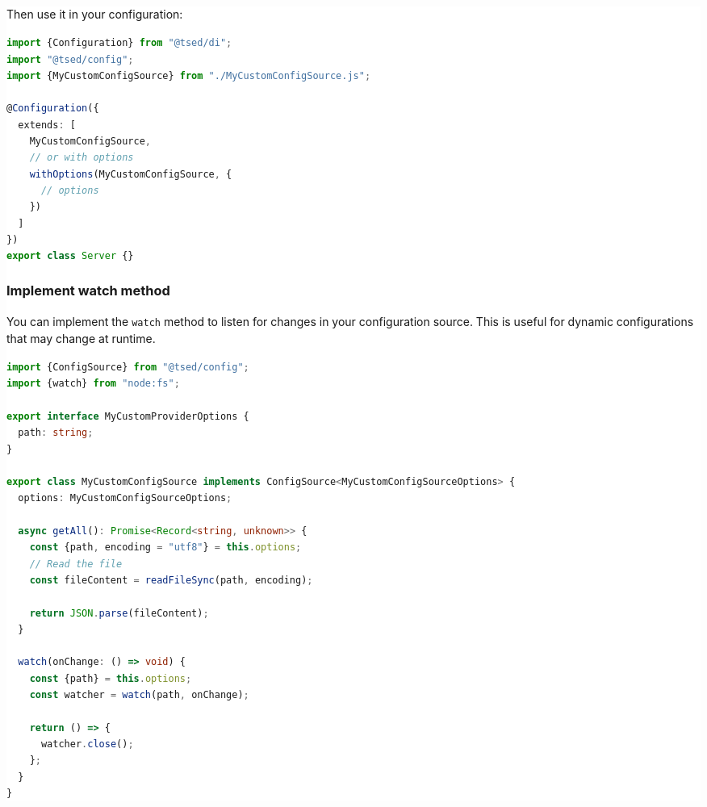 Then use it in your configuration:

```typescript
import {Configuration} from "@tsed/di";
import "@tsed/config";
import {MyCustomConfigSource} from "./MyCustomConfigSource.js";

@Configuration({
  extends: [
    MyCustomConfigSource,
    // or with options
    withOptions(MyCustomConfigSource, {
      // options
    })
  ]
})
export class Server {}
```

### Implement watch method

You can implement the `watch` method to listen for changes in your configuration source. This is useful for dynamic
configurations that may change at runtime.

```typescript
import {ConfigSource} from "@tsed/config";
import {watch} from "node:fs";

export interface MyCustomProviderOptions {
  path: string;
}

export class MyCustomConfigSource implements ConfigSource<MyCustomConfigSourceOptions> {
  options: MyCustomConfigSourceOptions;

  async getAll(): Promise<Record<string, unknown>> {
    const {path, encoding = "utf8"} = this.options;
    // Read the file
    const fileContent = readFileSync(path, encoding);

    return JSON.parse(fileContent);
  }

  watch(onChange: () => void) {
    const {path} = this.options;
    const watcher = watch(path, onChange);

    return () => {
      watcher.close();
    };
  }
}
```
